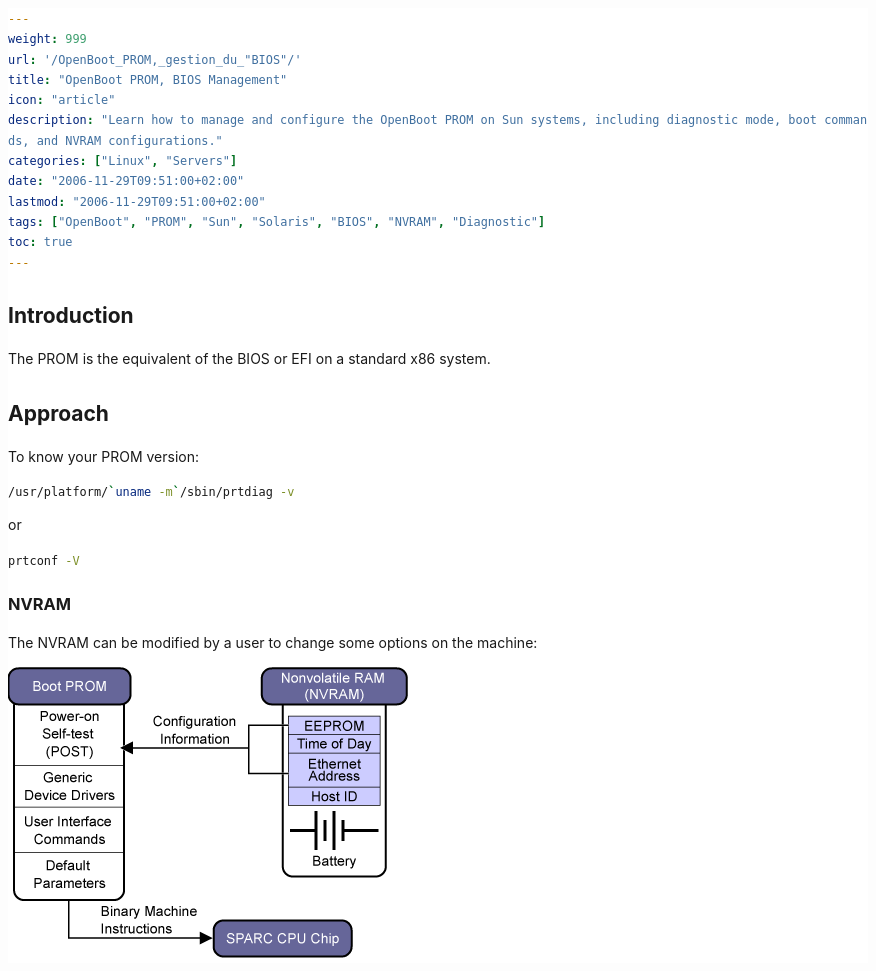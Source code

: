 ```yaml
---
weight: 999
url: '/OpenBoot_PROM,_gestion_du_"BIOS"/'
title: "OpenBoot PROM, BIOS Management"
icon: "article"
description: "Learn how to manage and configure the OpenBoot PROM on Sun systems, including diagnostic mode, boot commands, and NVRAM configurations."
categories: ["Linux", "Servers"]
date: "2006-11-29T09:51:00+02:00"
lastmod: "2006-11-29T09:51:00+02:00"
tags: ["OpenBoot", "PROM", "Sun", "Solaris", "BIOS", "NVRAM", "Diagnostic"]
toc: true
---
```


## Introduction

The PROM is the equivalent of the BIOS or EFI on a standard x86 system.

## Approach

To know your PROM version:

```bash
/usr/platform/`uname -m`/sbin/prtdiag -v
```

or

```bash
prtconf -V
```

### NVRAM

The NVRAM can be modified by a user to change some options on the machine:

![NVRAM](/images/sun-prom-nvram.gif)

